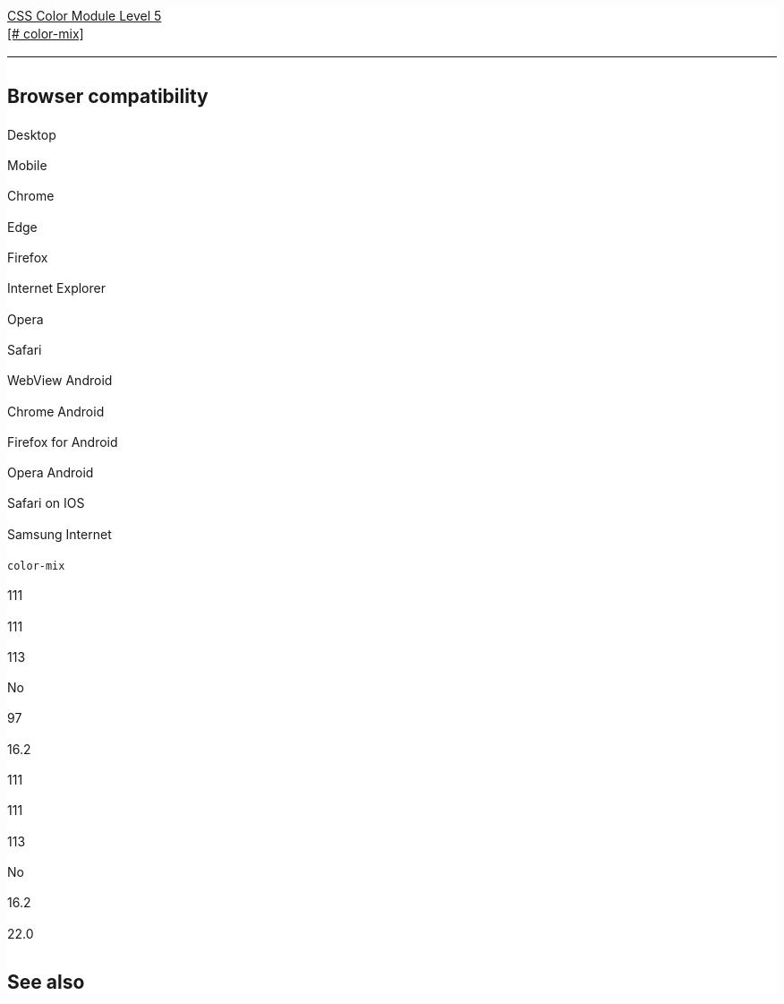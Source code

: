   [CSS Color Module Level 5\
  [\#
  color-mix]](https://drafts.csswg.org/css-color-5/#color-mix)

  -----------------------------------------------------------------------

Browser compatibility
---------------------

Desktop

Mobile

Chrome

Edge

Firefox

Internet Explorer

Opera

Safari

WebView Android

Chrome Android

Firefox for Android

Opera Android

Safari on IOS

Samsung Internet

`color-mix`

111

111

113

No

97

16.2

111

111

113

No

16.2

22.0

See also
--------
